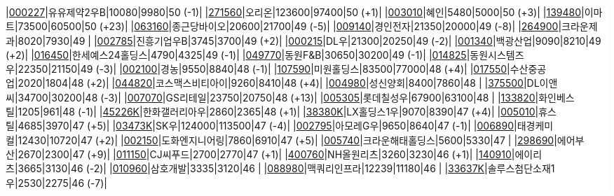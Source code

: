 |[000227](https://finance.daum.net/quotes/A000227)|유유제약2우B|10080|9980|50 (-1)|
|[271560](https://finance.daum.net/quotes/A271560)|오리온|123600|97400|50 (+1)|
|[003010](https://finance.daum.net/quotes/A003010)|혜인|5480|5000|50 (+3)|
|[139480](https://finance.daum.net/quotes/A139480)|이마트|73500|60500|50 (+23)|
|[063160](https://finance.daum.net/quotes/A063160)|종근당바이오|20600|21700|49 (-5)|
|[009140](https://finance.daum.net/quotes/A009140)|경인전자|21350|20000|49 (-8)|
|[264900](https://finance.daum.net/quotes/A264900)|크라운제과|8020|7930|49 |
|[002785](https://finance.daum.net/quotes/A002785)|진흥기업우B|3745|3700|49 (+2)|
|[000215](https://finance.daum.net/quotes/A000215)|DL우|21300|20250|49 (-2)|
|[001340](https://finance.daum.net/quotes/A001340)|백광산업|9090|8210|49 (+2)|
|[016450](https://finance.daum.net/quotes/A016450)|한세예스24홀딩스|4790|4325|49 (-1)|
|[049770](https://finance.daum.net/quotes/A049770)|동원F&B|30650|30200|49 (-1)|
|[014825](https://finance.daum.net/quotes/A014825)|동원시스템즈우|22350|21150|49 (-3)|
|[002100](https://finance.daum.net/quotes/A002100)|경농|9550|8840|48 (-1)|
|[107590](https://finance.daum.net/quotes/A107590)|미원홀딩스|83500|77000|48 (+4)|
|[017550](https://finance.daum.net/quotes/A017550)|수산중공업|2020|1804|48 (+2)|
|[044820](https://finance.daum.net/quotes/A044820)|코스맥스비티아이|9260|8410|48 (+4)|
|[004980](https://finance.daum.net/quotes/A004980)|성신양회|8400|7860|48 |
|[375500](https://finance.daum.net/quotes/A375500)|DL이앤씨|34700|30200|48 (-3)|
|[007070](https://finance.daum.net/quotes/A007070)|GS리테일|23750|20750|48 (+13)|
|[005305](https://finance.daum.net/quotes/A005305)|롯데칠성우|67900|63100|48 |
|[133820](https://finance.daum.net/quotes/A133820)|화인베스틸|1205|961|48 (-1)|
|[45226K](https://finance.daum.net/quotes/A45226K)|한화갤러리아우|2860|2365|48 (+1)|
|[38380K](https://finance.daum.net/quotes/A38380K)|LX홀딩스1우|9070|8390|47 (+4)|
|[005010](https://finance.daum.net/quotes/A005010)|휴스틸|4685|3970|47 (+5)|
|[03473K](https://finance.daum.net/quotes/A03473K)|SK우|124000|113500|47 (-4)|
|[002795](https://finance.daum.net/quotes/A002795)|아모레G우|9650|8640|47 (-1)|
|[006890](https://finance.daum.net/quotes/A006890)|태경케미컬|12430|10720|47 (+2)|
|[002150](https://finance.daum.net/quotes/A002150)|도화엔지니어링|7860|6910|47 (+5)|
|[005740](https://finance.daum.net/quotes/A005740)|크라운해태홀딩스|5600|5330|47 |
|[298690](https://finance.daum.net/quotes/A298690)|에어부산|2670|2300|47 (+9)|
|[011150](https://finance.daum.net/quotes/A011150)|CJ씨푸드|2700|2770|47 (+1)|
|[400760](https://finance.daum.net/quotes/A400760)|NH올원리츠|3260|3230|46 (+1)|
|[140910](https://finance.daum.net/quotes/A140910)|에이리츠|3665|3130|46 (-2)|
|[010960](https://finance.daum.net/quotes/A010960)|삼호개발|3335|3120|46 |
|[088980](https://finance.daum.net/quotes/A088980)|맥쿼리인프라|12239|11180|46 |
|[33637K](https://finance.daum.net/quotes/A33637K)|솔루스첨단소재1우|2530|2275|46 (-7)|